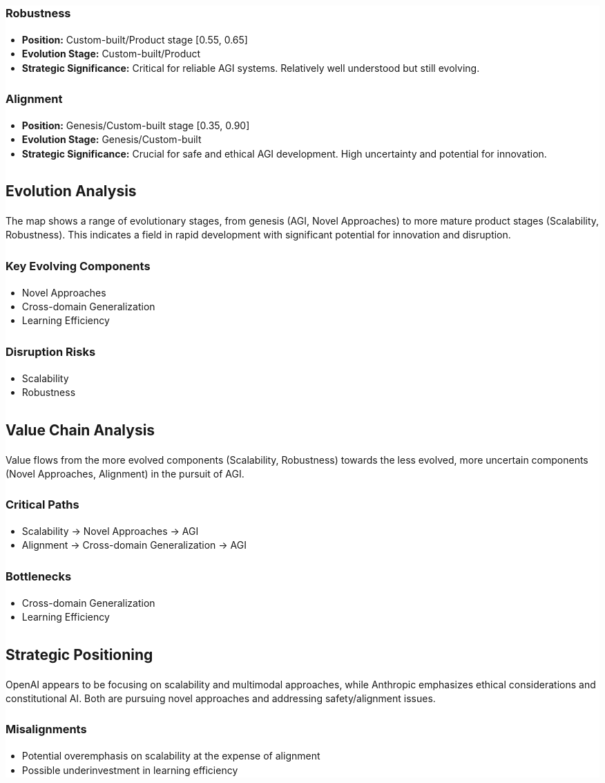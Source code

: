 ### Robustness

- **Position:** Custom-built/Product stage [0.55, 0.65]
- **Evolution Stage:** Custom-built/Product
- **Strategic Significance:** Critical for reliable AGI systems. Relatively well understood but still evolving.

### Alignment

- **Position:** Genesis/Custom-built stage [0.35, 0.90]
- **Evolution Stage:** Genesis/Custom-built
- **Strategic Significance:** Crucial for safe and ethical AGI development. High uncertainty and potential for innovation.

## Evolution Analysis

The map shows a range of evolutionary stages, from genesis (AGI, Novel Approaches) to more mature product stages (Scalability, Robustness). This indicates a field in rapid development with significant potential for innovation and disruption.

### Key Evolving Components
- Novel Approaches
- Cross-domain Generalization
- Learning Efficiency

### Disruption Risks
- Scalability
- Robustness

## Value Chain Analysis

Value flows from the more evolved components (Scalability, Robustness) towards the less evolved, more uncertain components (Novel Approaches, Alignment) in the pursuit of AGI.

### Critical Paths
- Scalability -> Novel Approaches -> AGI
- Alignment -> Cross-domain Generalization -> AGI

### Bottlenecks
- Cross-domain Generalization
- Learning Efficiency

## Strategic Positioning

OpenAI appears to be focusing on scalability and multimodal approaches, while Anthropic emphasizes ethical considerations and constitutional AI. Both are pursuing novel approaches and addressing safety/alignment issues.

### Misalignments
- Potential overemphasis on scalability at the expense of alignment
- Possible underinvestment in learning efficiency
